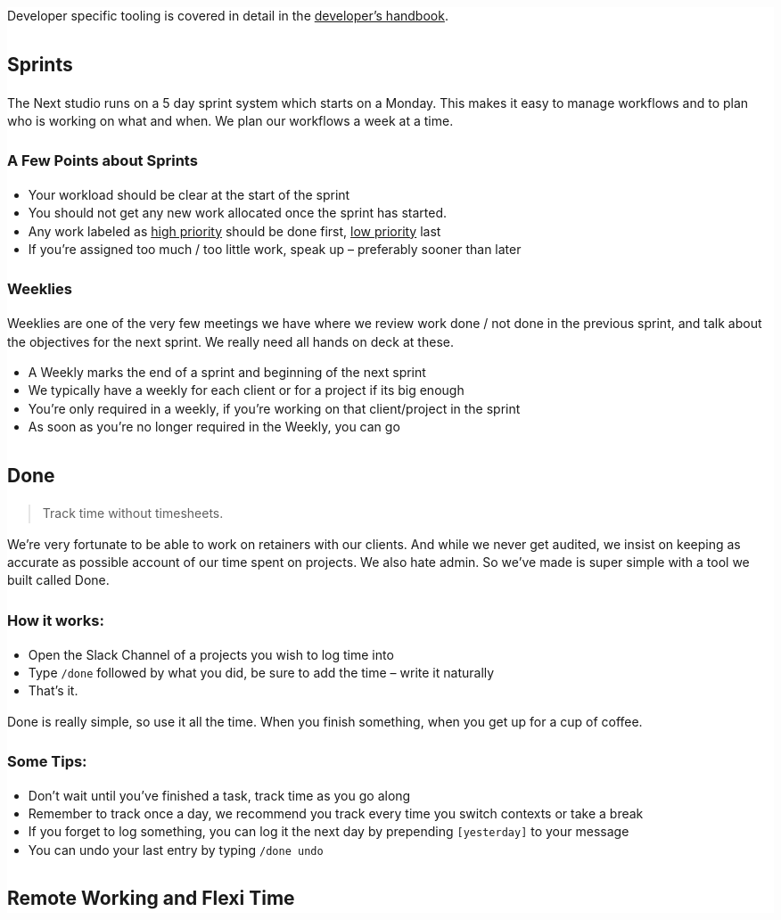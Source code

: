 Developer specific tooling is covered in detail in the [developer’s handbook][3].

## Sprints

The Next studio runs on a 5 day sprint system which starts on a Monday. This makes it easy to manage workflows and to plan who is working on what and when. We plan our workflows a week at a time.

### A Few Points about Sprints

* Your workload should be clear at the start of the sprint
* You should not get any new work allocated once the sprint has started.
* Any work labeled as [high priority][4] should be done first, [low priority][5] last
* If you’re assigned too much / too little work, speak up – preferably sooner than later

### Weeklies

Weeklies are one of the very few meetings we have where we review work done / not done in the previous sprint, and talk about the objectives for the next sprint. We really need all hands on deck at these.

* A Weekly marks the end of a sprint and beginning of the next sprint
* We typically have a weekly for each client or for a project if its big enough
* You’re only required in a weekly, if you’re working on that client/project in the sprint
* As soon as you’re no longer required in the Weekly, you can go

## Done

> Track time without timesheets.

We’re very fortunate to be able to work on retainers with our clients. And while we never get audited, we insist on keeping as accurate as possible account of our time spent on projects. We also hate admin. So we’ve made is super simple with a tool we built called Done.

### How it works:

* Open the Slack Channel of a projects you wish to log time into
* Type `/done` followed by what you did, be sure to add the time – write it naturally
* That’s it.

Done is really simple, so use it all the time. When you finish something, when you get up for a cup of coffee.

### Some Tips:

* Don’t wait until you’ve finished a task, track time as you go along
* Remember to track once a day, we recommend you track every time you switch contexts or take a break
* If you forget to log something, you can log it the next day by prepending `[yesterday]` to your message
* You can undo your last entry by typing `/done undo`

## Remote Working and Flexi Time


[1]: https://github.com/we-are-next/
[2]: /readme/designers-handbook/
[3]: /readme/developers-handbook/
[4]: https://github.com/issues?q=label%3A%22high+priority%22+user%3Awe-are-next+is%3Aopen
[5]: https://github.com/issues?q=label%3A%22low+priority%22+user%3Awe-are-next+is%3Aopen
[6]: /readme/remote-handbook/
[7]: https://github.com/we-are-next/wearenext.co.za/issues/new
[8]: mailto:readme@wearenext.co.za